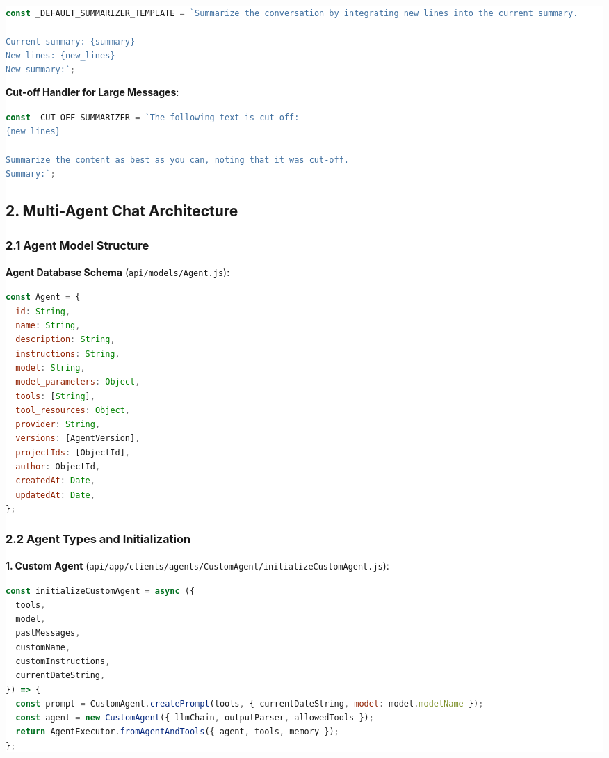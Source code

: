 ```javascript
const _DEFAULT_SUMMARIZER_TEMPLATE = `Summarize the conversation by integrating new lines into the current summary.

Current summary: {summary}
New lines: {new_lines}
New summary:`;
```

**Cut-off Handler for Large Messages**:

```javascript
const _CUT_OFF_SUMMARIZER = `The following text is cut-off:
{new_lines}

Summarize the content as best as you can, noting that it was cut-off.
Summary:`;
```

## 2. Multi-Agent Chat Architecture

### 2.1 Agent Model Structure

**Agent Database Schema** (`api/models/Agent.js`):

```javascript
const Agent = {
  id: String,
  name: String,
  description: String,
  instructions: String,
  model: String,
  model_parameters: Object,
  tools: [String],
  tool_resources: Object,
  provider: String,
  versions: [AgentVersion],
  projectIds: [ObjectId],
  author: ObjectId,
  createdAt: Date,
  updatedAt: Date,
};
```

### 2.2 Agent Types and Initialization

**1. Custom Agent** (`api/app/clients/agents/CustomAgent/initializeCustomAgent.js`):

```javascript
const initializeCustomAgent = async ({
  tools,
  model,
  pastMessages,
  customName,
  customInstructions,
  currentDateString,
}) => {
  const prompt = CustomAgent.createPrompt(tools, { currentDateString, model: model.modelName });
  const agent = new CustomAgent({ llmChain, outputParser, allowedTools });
  return AgentExecutor.fromAgentAndTools({ agent, tools, memory });
};
```
